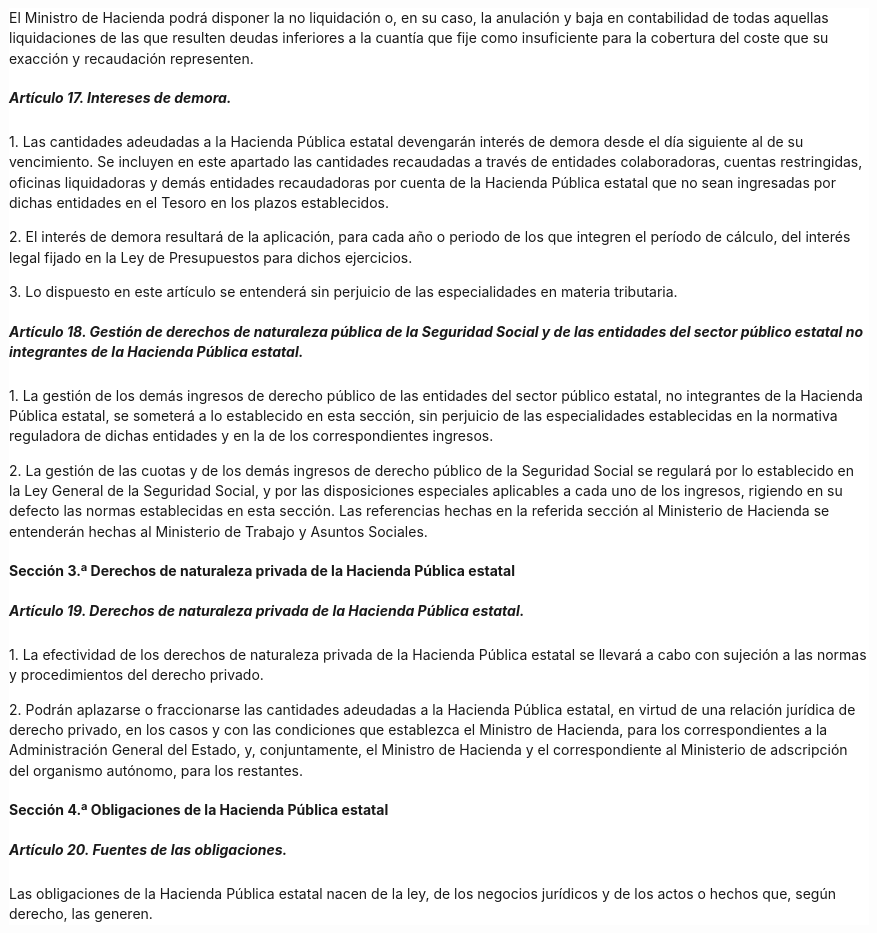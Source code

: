 El Ministro de Hacienda podrá disponer la no liquidación o, en su caso, la anulación y baja en contabilidad de todas aquellas liquidaciones de las que resulten deudas inferiores a la cuantía que fije como insuficiente para la cobertura del coste que su exacción y recaudación representen.

##### Artículo 17. Intereses de demora.

1\. Las cantidades adeudadas a la Hacienda Pública estatal devengarán interés de demora desde el día siguiente al de su vencimiento. Se incluyen en este apartado las cantidades recaudadas a través de entidades colaboradoras, cuentas restringidas, oficinas liquidadoras y demás entidades recaudadoras por cuenta de la Hacienda Pública estatal que no sean ingresadas por dichas entidades en el Tesoro en los plazos establecidos.

2\. El interés de demora resultará de la aplicación, para cada año o periodo de los que integren el período de cálculo, del interés legal fijado en la Ley de Presupuestos para dichos ejercicios.

3\. Lo dispuesto en este artículo se entenderá sin perjuicio de las especialidades en materia tributaria.

##### Artículo 18. Gestión de derechos de naturaleza pública de la Seguridad Social y de las entidades del sector público estatal no integrantes de la Hacienda Pública estatal.

1\. La gestión de los demás ingresos de derecho público de las entidades del sector público estatal, no integrantes de la Hacienda Pública estatal, se someterá a lo establecido en esta sección, sin perjuicio de las especialidades establecidas en la normativa reguladora de dichas entidades y en la de los correspondientes ingresos.

2\. La gestión de las cuotas y de los demás ingresos de derecho público de la Seguridad Social se regulará por lo establecido en la Ley General de la Seguridad Social, y por las disposiciones especiales aplicables a cada uno de los ingresos, rigiendo en su defecto las normas establecidas en esta sección. Las referencias hechas en la referida sección al Ministerio de Hacienda se entenderán hechas al Ministerio de Trabajo y Asuntos Sociales.

#### Sección 3.ª Derechos de naturaleza privada de la Hacienda Pública estatal

##### Artículo 19. Derechos de naturaleza privada de la Hacienda Pública estatal.

1\. La efectividad de los derechos de naturaleza privada de la Hacienda Pública estatal se llevará a cabo con sujeción a las normas y procedimientos del derecho privado.

2\. Podrán aplazarse o fraccionarse las cantidades adeudadas a la Hacienda Pública estatal, en virtud de una relación jurídica de derecho privado, en los casos y con las condiciones que establezca el Ministro de Hacienda, para los correspondientes a la Administración General del Estado, y, conjuntamente, el Ministro de Hacienda y el correspondiente al Ministerio de adscripción del organismo autónomo, para los restantes.

#### Sección 4.ª Obligaciones de la Hacienda Pública estatal

##### Artículo 20. Fuentes de las obligaciones.

Las obligaciones de la Hacienda Pública estatal nacen de la ley, de los negocios jurídicos y de los actos o hechos que, según derecho, las generen.
